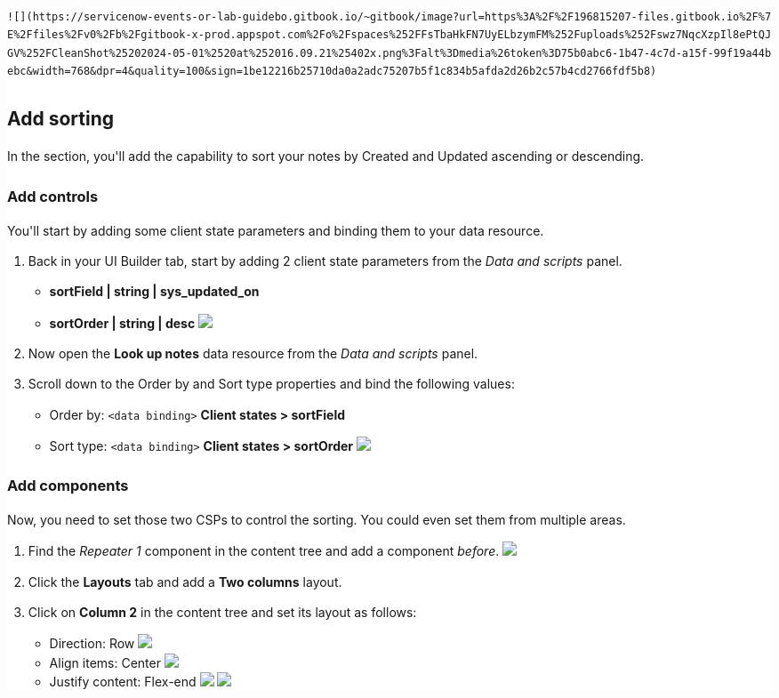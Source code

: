     ![](https://servicenow-events-or-lab-guidebo.gitbook.io/~gitbook/image?url=https%3A%2F%2F196815207-files.gitbook.io%2F%7E%2Ffiles%2Fv0%2Fb%2Fgitbook-x-prod.appspot.com%2Fo%2Fspaces%252FFsTbaHkFN7UyELbzymFM%252Fuploads%252Fswz7NqcXzpIl8ePtQJGV%252FCleanShot%25202024-05-01%2520at%252016.09.21%25402x.png%3Falt%3Dmedia%26token%3D75b0abc6-1b47-4c7d-a15f-99f19a44bebc&width=768&dpr=4&quality=100&sign=1be12216b25710da0a2adc75207b5f1c834b5afda2d26b2c57b4cd2766fdf5b8)
    

##  Add sorting

In the section, you'll add the capability to sort your notes by Created and Updated ascending or descending.

###  Add controls

You'll start by adding some client state parameters and binding them to your data resource.

1. Back in your UI Builder tab, start by adding 2 client state parameters from the _Data and scripts_ panel.
    
    - **sortField | string | sys_updated_on**
        
    - **sortOrder | string | desc** ![](https://servicenow-events-or-lab-guidebo.gitbook.io/~gitbook/image?url=https%3A%2F%2F196815207-files.gitbook.io%2F%7E%2Ffiles%2Fv0%2Fb%2Fgitbook-x-prod.appspot.com%2Fo%2Fspaces%252FFsTbaHkFN7UyELbzymFM%252Fuploads%252FWI8Be0oJwG8tRf2ZtbBB%252FCleanShot%25202024-05-01%2520at%252016.12.34%25402x.png%3Falt%3Dmedia%26token%3Dca83f867-3e10-45a7-a7d3-40b58854dfd2&width=300&dpr=4&quality=100&sign=ffa5b4b5af6b56263eda74bdbe2e80a0c6112782b1874a56cd5dce80d9417460)
        
    
2. Now open the **Look up notes** data resource from the _Data and scripts_ panel.
    
3. Scroll down to the Order by and Sort type properties and bind the following values:
    
    - Order by: `<data binding>` **Client states > sortField**
        
    - Sort type: `<data binding>` **Client states > sortOrder** ![](https://servicenow-events-or-lab-guidebo.gitbook.io/~gitbook/image?url=https%3A%2F%2F196815207-files.gitbook.io%2F%7E%2Ffiles%2Fv0%2Fb%2Fgitbook-x-prod.appspot.com%2Fo%2Fspaces%252FFsTbaHkFN7UyELbzymFM%252Fuploads%252FOVG2qXojljYUgEaadmjn%252FCleanShot%25202024-05-01%2520at%252016.13.12%25402x.png%3Falt%3Dmedia%26token%3Dbd415bf3-57fc-4cb0-849d-9d8b9306ffe1&width=300&dpr=4&quality=100&sign=3c56ebaf33211b62bda84619b4aa7677320a959dfb29ede89819004c28fe5b83)
        
    

###  **Add components**

Now, you need to set those two CSPs to control the sorting. You could even set them from multiple areas.

1. Find the _Repeater 1_ component in the content tree and add a component _before_. ![](https://servicenow-events-or-lab-guidebo.gitbook.io/~gitbook/image?url=https%3A%2F%2F196815207-files.gitbook.io%2F%7E%2Ffiles%2Fv0%2Fb%2Fgitbook-x-prod.appspot.com%2Fo%2Fspaces%252FFsTbaHkFN7UyELbzymFM%252Fuploads%252FsDZmQklBGaC8PVwXIdDS%252FCleanShot%25202024-04-05%2520at%252010.36.20%25402x.png%3Falt%3Dmedia%26token%3D319558e7-62eb-49e5-9df0-655e73a3c7cc&width=300&dpr=4&quality=100&sign=7bcec6b82a23da67d2dad77730814586b1928f602774e521f166c4d29ef1aadc)
    
2. Click the **Layouts** tab and add a **Two columns** layout.
    
3. Click on **Column 2** in the content tree and set its layout as follows:
    
    - Direction: Row
        ![](https://servicenow-events-or-lab-guidebo.gitbook.io/~gitbook/image?url=https%3A%2F%2F196815207-files.gitbook.io%2F%7E%2Ffiles%2Fv0%2Fb%2Fgitbook-x-prod.appspot.com%2Fo%2Fspaces%252FFsTbaHkFN7UyELbzymFM%252Fuploads%252FoNMV4wraXVr7RptHnxRS%252FCleanShot%25202024-04-05%2520at%252010.41.18%25402x.png%3Falt%3Dmedia%26token%3D0326df59-0934-458a-89c8-6e7c2907b02c&width=44&dpr=4&quality=100&sign=a835c0854220cf49f4be0470433b48657924d3c29802a946e20065d76f2ec41d)
    - Align items: Center
        ![](https://servicenow-events-or-lab-guidebo.gitbook.io/~gitbook/image?url=https%3A%2F%2F196815207-files.gitbook.io%2F%7E%2Ffiles%2Fv0%2Fb%2Fgitbook-x-prod.appspot.com%2Fo%2Fspaces%252FFsTbaHkFN7UyELbzymFM%252Fuploads%252FAmc7dJGec7vCBDIZ6Kt4%252FCleanShot%25202024-04-05%2520at%252010.41.45%25402x.png%3Falt%3Dmedia%26token%3Dee180fa7-4d83-453f-979d-4b8aac4b5604&width=45&dpr=4&quality=100&sign=8b29f66242d0f9666795227680e89212df5aa386ad31521ee6e0951fcec257ac)
    - Justify content: Flex-end 
        ![](https://servicenow-events-or-lab-guidebo.gitbook.io/~gitbook/image?url=https%3A%2F%2F196815207-files.gitbook.io%2F%7E%2Ffiles%2Fv0%2Fb%2Fgitbook-x-prod.appspot.com%2Fo%2Fspaces%252FFsTbaHkFN7UyELbzymFM%252Fuploads%252FEU1feuR1iRodVfXgmfeR%252FCleanShot%25202024-04-05%2520at%252010.42.18%25402x.png%3Falt%3Dmedia%26token%3D9fc92f2f-0db4-4ffc-8e8f-7b119e68d37d&width=46&dpr=4&quality=100&sign=56ea6d0d72c6380ddb195cd0dc57236f2036dc7351195c831c212ac4400ff554) 
        ![](https://servicenow-events-or-lab-guidebo.gitbook.io/~gitbook/image?url=https%3A%2F%2F196815207-files.gitbook.io%2F%7E%2Ffiles%2Fv0%2Fb%2Fgitbook-x-prod.appspot.com%2Fo%2Fspaces%252FFsTbaHkFN7UyELbzymFM%252Fuploads%252FiRiH8ZbL9jfuGuHjB2bW%252FCleanShot%25202024-04-05%2520at%252010.42.50%25402x.png%3Falt%3Dmedia%26token%3D7b5eeba4-8a85-41b0-8234-484efc266c96&width=300&dpr=4&quality=100&sign=42bd5a24ba024fda95b973562d58294095d89c0663ebb929fa8db9412cee1721)
       